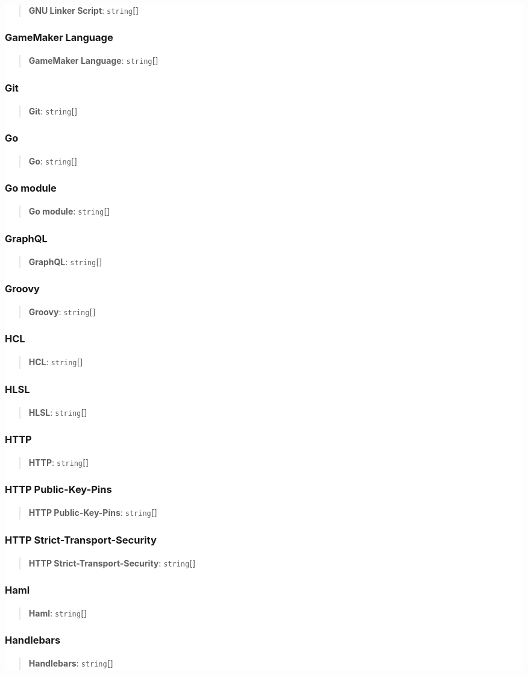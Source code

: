 > **GNU Linker Script**: `string`[]

### GameMaker Language

> **GameMaker Language**: `string`[]

### Git

> **Git**: `string`[]

### Go

> **Go**: `string`[]

### Go module

> **Go module**: `string`[]

### GraphQL

> **GraphQL**: `string`[]

### Groovy

> **Groovy**: `string`[]

### HCL

> **HCL**: `string`[]

### HLSL

> **HLSL**: `string`[]

### HTTP

> **HTTP**: `string`[]

### HTTP Public-Key-Pins

> **HTTP Public-Key-Pins**: `string`[]

### HTTP Strict-Transport-Security

> **HTTP Strict-Transport-Security**: `string`[]

### Haml

> **Haml**: `string`[]

### Handlebars

> **Handlebars**: `string`[]
